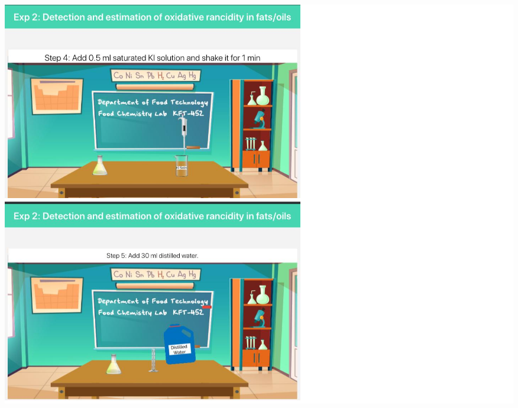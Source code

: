 <img src="storyboard/4.jpeg" alt="step-4"  width="500">
<img src="storyboard/5.jpeg" alt="step-5"  width="500">